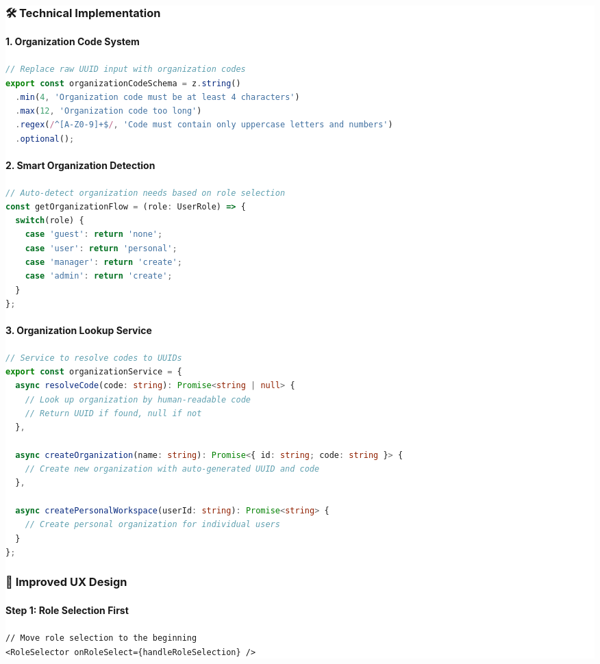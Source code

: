 ### 🛠️ **Technical Implementation**

#### **1. Organization Code System**
```typescript
// Replace raw UUID input with organization codes
export const organizationCodeSchema = z.string()
  .min(4, 'Organization code must be at least 4 characters')
  .max(12, 'Organization code too long')
  .regex(/^[A-Z0-9]+$/, 'Code must contain only uppercase letters and numbers')
  .optional();
```

#### **2. Smart Organization Detection**
```typescript
// Auto-detect organization needs based on role selection
const getOrganizationFlow = (role: UserRole) => {
  switch(role) {
    case 'guest': return 'none';
    case 'user': return 'personal';
    case 'manager': return 'create';
    case 'admin': return 'create';
  }
};
```

#### **3. Organization Lookup Service**
```typescript
// Service to resolve codes to UUIDs
export const organizationService = {
  async resolveCode(code: string): Promise<string | null> {
    // Look up organization by human-readable code
    // Return UUID if found, null if not
  },
  
  async createOrganization(name: string): Promise<{ id: string; code: string }> {
    // Create new organization with auto-generated UUID and code
  },
  
  async createPersonalWorkspace(userId: string): Promise<string> {
    // Create personal organization for individual users
  }
};
```

### 📱 **Improved UX Design**

#### **Step 1: Role Selection First**
```tsx
// Move role selection to the beginning
<RoleSelector onRoleSelect={handleRoleSelection} />
```
